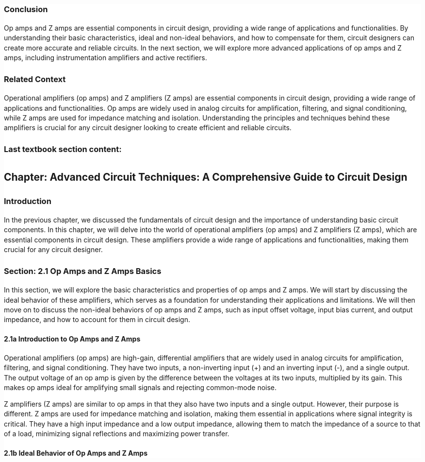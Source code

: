 ### Conclusion

Op amps and Z amps are essential components in circuit design, providing a wide range of applications and functionalities. By understanding their basic characteristics, ideal and non-ideal behaviors, and how to compensate for them, circuit designers can create more accurate and reliable circuits. In the next section, we will explore more advanced applications of op amps and Z amps, including instrumentation amplifiers and active rectifiers.


### Related Context
Operational amplifiers (op amps) and Z amplifiers (Z amps) are essential components in circuit design, providing a wide range of applications and functionalities. Op amps are widely used in analog circuits for amplification, filtering, and signal conditioning, while Z amps are used for impedance matching and isolation. Understanding the principles and techniques behind these amplifiers is crucial for any circuit designer looking to create efficient and reliable circuits.

### Last textbook section content:

## Chapter: Advanced Circuit Techniques: A Comprehensive Guide to Circuit Design

### Introduction

In the previous chapter, we discussed the fundamentals of circuit design and the importance of understanding basic circuit components. In this chapter, we will delve into the world of operational amplifiers (op amps) and Z amplifiers (Z amps), which are essential components in circuit design. These amplifiers provide a wide range of applications and functionalities, making them crucial for any circuit designer.

### Section: 2.1 Op Amps and Z Amps Basics

In this section, we will explore the basic characteristics and properties of op amps and Z amps. We will start by discussing the ideal behavior of these amplifiers, which serves as a foundation for understanding their applications and limitations. We will then move on to discuss the non-ideal behaviors of op amps and Z amps, such as input offset voltage, input bias current, and output impedance, and how to account for them in circuit design.

#### 2.1a Introduction to Op Amps and Z Amps

Operational amplifiers (op amps) are high-gain, differential amplifiers that are widely used in analog circuits for amplification, filtering, and signal conditioning. They have two inputs, a non-inverting input (+) and an inverting input (-), and a single output. The output voltage of an op amp is given by the difference between the voltages at its two inputs, multiplied by its gain. This makes op amps ideal for amplifying small signals and rejecting common-mode noise.

Z amplifiers (Z amps) are similar to op amps in that they also have two inputs and a single output. However, their purpose is different. Z amps are used for impedance matching and isolation, making them essential in applications where signal integrity is critical. They have a high input impedance and a low output impedance, allowing them to match the impedance of a source to that of a load, minimizing signal reflections and maximizing power transfer.

#### 2.1b Ideal Behavior of Op Amps and Z Amps
